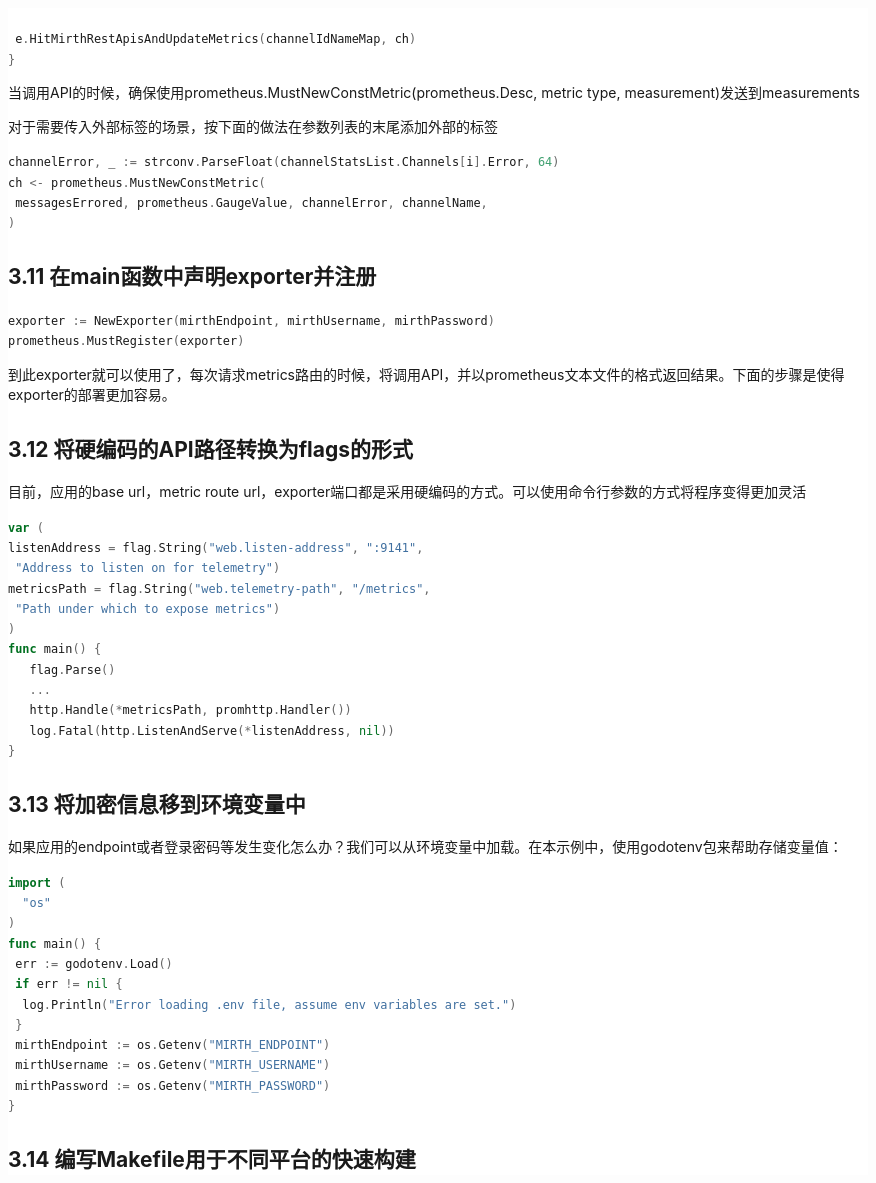 ```go

 e.HitMirthRestApisAndUpdateMetrics(channelIdNameMap, ch)
}
```
当调用API的时候，确保使用prometheus.MustNewConstMetric(prometheus.Desc, metric type, measurement)发送到measurements

对于需要传入外部标签的场景，按下面的做法在参数列表的末尾添加外部的标签

```go
channelError, _ := strconv.ParseFloat(channelStatsList.Channels[i].Error, 64)
ch <- prometheus.MustNewConstMetric(
 messagesErrored, prometheus.GaugeValue, channelError, channelName,
)
```
## 3.11 在main函数中声明exporter并注册

```go
exporter := NewExporter(mirthEndpoint, mirthUsername, mirthPassword)
prometheus.MustRegister(exporter)
```

到此exporter就可以使用了，每次请求metrics路由的时候，将调用API，并以prometheus文本文件的格式返回结果。下面的步骤是使得exporter的部署更加容易。

## 3.12 将硬编码的API路径转换为flags的形式

目前，应用的base url，metric route url，exporter端口都是采用硬编码的方式。可以使用命令行参数的方式将程序变得更加灵活

```go
var (
listenAddress = flag.String("web.listen-address", ":9141",
 "Address to listen on for telemetry")
metricsPath = flag.String("web.telemetry-path", "/metrics",
 "Path under which to expose metrics")
)
func main() {
   flag.Parse()
   ...
   http.Handle(*metricsPath, promhttp.Handler())
   log.Fatal(http.ListenAndServe(*listenAddress, nil))
}
```
## 3.13 将加密信息移到环境变量中

如果应用的endpoint或者登录密码等发生变化怎么办？我们可以从环境变量中加载。在本示例中，使用godotenv包来帮助存储变量值：

```go
import (
  "os"
)
func main() {
 err := godotenv.Load()
 if err != nil {
  log.Println("Error loading .env file, assume env variables are set.")
 }
 mirthEndpoint := os.Getenv("MIRTH_ENDPOINT")
 mirthUsername := os.Getenv("MIRTH_USERNAME")
 mirthPassword := os.Getenv("MIRTH_PASSWORD")
}
```
## 3.14 编写Makefile用于不同平台的快速构建
